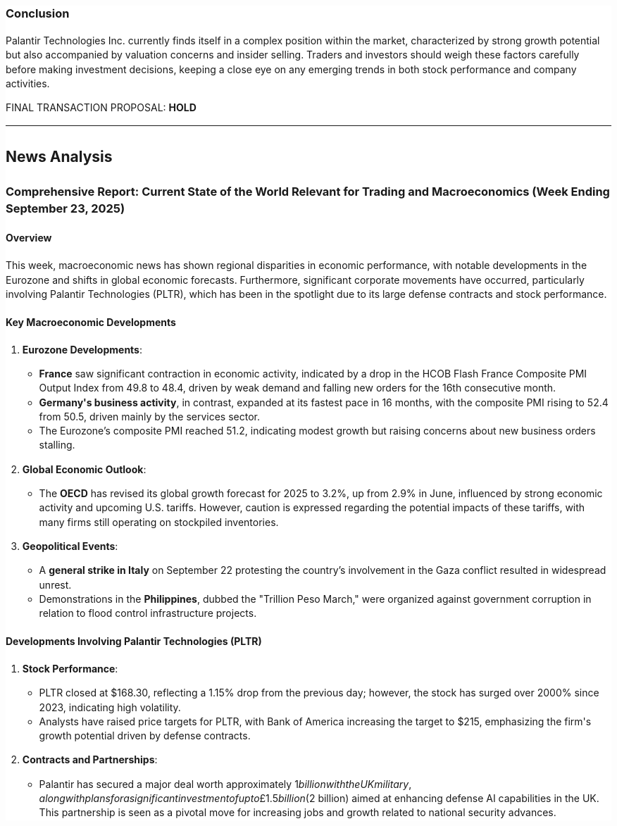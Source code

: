 
### Conclusion
Palantir Technologies Inc. currently finds itself in a complex position within the market, characterized by strong growth potential but also accompanied by valuation concerns and insider selling. Traders and investors should weigh these factors carefully before making investment decisions, keeping a close eye on any emerging trends in both stock performance and company activities.

FINAL TRANSACTION PROPOSAL: **HOLD**

---

## News Analysis

### Comprehensive Report: Current State of the World Relevant for Trading and Macroeconomics (Week Ending September 23, 2025)

#### Overview
This week, macroeconomic news has shown regional disparities in economic performance, with notable developments in the Eurozone and shifts in global economic forecasts. Furthermore, significant corporate movements have occurred, particularly involving Palantir Technologies (PLTR), which has been in the spotlight due to its large defense contracts and stock performance.

#### Key Macroeconomic Developments
1. **Eurozone Developments**:
   - **France** saw significant contraction in economic activity, indicated by a drop in the HCOB Flash France Composite PMI Output Index from 49.8 to 48.4, driven by weak demand and falling new orders for the 16th consecutive month.
   - **Germany's business activity**, in contrast, expanded at its fastest pace in 16 months, with the composite PMI rising to 52.4 from 50.5, driven mainly by the services sector. 
   - The Eurozone’s composite PMI reached 51.2, indicating modest growth but raising concerns about new business orders stalling.

2. **Global Economic Outlook**:
   - The **OECD** has revised its global growth forecast for 2025 to 3.2%, up from 2.9% in June, influenced by strong economic activity and upcoming U.S. tariffs. However, caution is expressed regarding the potential impacts of these tariffs, with many firms still operating on stockpiled inventories. 

3. **Geopolitical Events**:
   - A **general strike in Italy** on September 22 protesting the country’s involvement in the Gaza conflict resulted in widespread unrest.
   - Demonstrations in the **Philippines**, dubbed the "Trillion Peso March," were organized against government corruption in relation to flood control infrastructure projects.

#### Developments Involving Palantir Technologies (PLTR)
1. **Stock Performance**:
   - PLTR closed at $168.30, reflecting a 1.15% drop from the previous day; however, the stock has surged over 2000% since 2023, indicating high volatility.
   - Analysts have raised price targets for PLTR, with Bank of America increasing the target to $215, emphasizing the firm's growth potential driven by defense contracts.

2. **Contracts and Partnerships**:
   - Palantir has secured a major deal worth approximately $1 billion with the UK military, along with plans for a significant investment of up to £1.5 billion ($2 billion) aimed at enhancing defense AI capabilities in the UK. This partnership is seen as a pivotal move for increasing jobs and growth related to national security advances.
